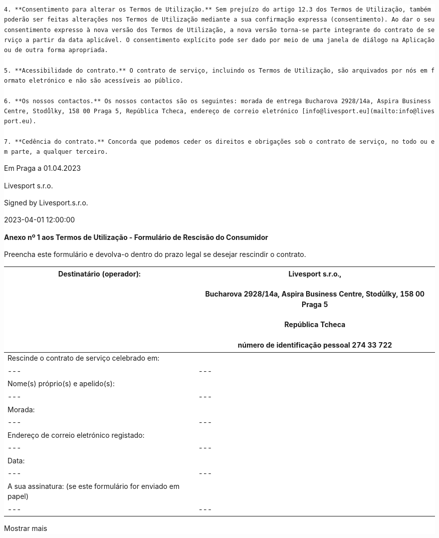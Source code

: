     4. **Consentimento para alterar os Termos de Utilização.** Sem prejuízo do artigo 12.3 dos Termos de Utilização, também poderão ser feitas alterações nos Termos de Utilização mediante a sua confirmação expressa (consentimento). Ao dar o seu consentimento expresso à nova versão dos Termos de Utilização, a nova versão torna-se parte integrante do contrato de serviço a partir da data aplicável. O consentimento explícito pode ser dado por meio de uma janela de diálogo na Aplicação ou de outra forma apropriada.
        
    5. **Acessibilidade do contrato.** O contrato de serviço, incluindo os Termos de Utilização, são arquivados por nós em formato eletrónico e não são acessíveis ao público.
        
    6. **Os nossos contactos.** Os nossos contactos são os seguintes: morada de entrega Bucharova 2928/14a, Aspira Business Centre, Stodůlky, 158 00 Praga 5, República Tcheca, endereço de correio eletrónico [info@livesport.eu](mailto:info@livesport.eu).
        
    7. **Cedência do contrato.** Concorda que podemos ceder os direitos e obrigações sob o contrato de serviço, no todo ou em parte, a qualquer terceiro.
        

Em Praga a 01.04.2023

Livesport s.r.o.

Signed by Livesport.s.r.o.

2023-04-01 12:00:00

**Anexo nº 1 aos Termos de Utilização - Formulário de Rescisão do Consumidor**

Preencha este formulário e devolva-o dentro do prazo legal se desejar rescindir o contrato.

 
| Destinatário (operador): | Livesport s.r.o.,<br><br>Bucharova 2928/14a, Aspira Business Centre, Stodůlky, 158 00 Praga 5<br><br>República Tcheca<br><br>número de identificação pessoal 274 33 722 |
| --- | --- |
| Rescinde o contrato de serviço celebrado em: |     |
| --- | --- |
| Nome(s) próprio(s) e apelido(s): |     |
| --- | --- |
| Morada: |     |
| --- | --- |
| Endereço de correio eletrónico registado: |     |
| --- | --- |
| Data: |     |
| --- | --- |
| A sua assinatura: (se este formulário for enviado em papel) |     |
| --- | --- |

Mostrar mais